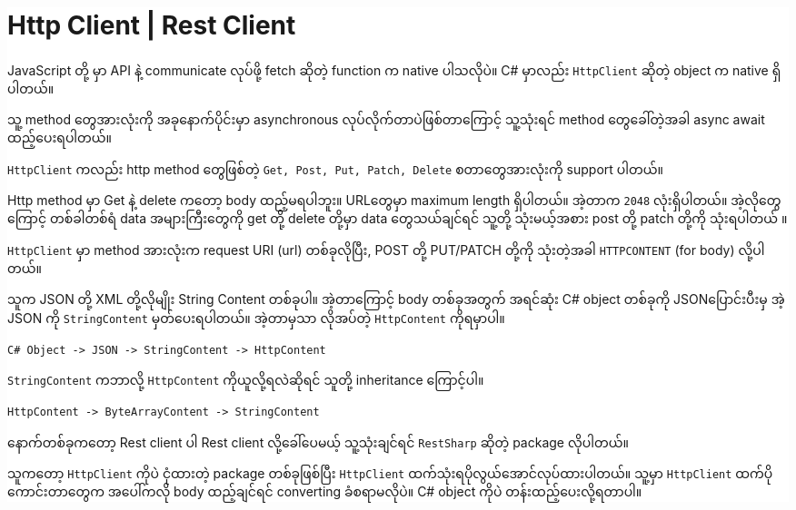 # Http Client | Rest Client

JavaScript တို့ မှာ API နဲ့ communicate လုပ်ဖို့ fetch ဆိုတဲ့ function က native ပါသလိုပဲ။
C# မှာလည်း `HttpClient` ဆိုတဲ့ object က native ရှိပါတယ်။

သူ့ method တွေအားလုံးကို အခုနောက်ပိုင်းမှာ asynchronous လုပ်လိုက်တာပဲဖြစ်တာကြောင့် သူ့သုံးရင် method တွေခေါ်တဲ့အခါ async await ထည့်ပေးရပါတယ်။

`HttpClient` ကလည်း http method တွေဖြစ်တဲ့ `Get, Post, Put, Patch, Delete` စတာတွေအားလုံးကို support ပါတယ်။

Http method မှာ Get နဲ့ delete ကတော့ body ထည့်မရပါဘူး။
URLတွေမှာ maximum length ရှိပါတယ်။ အဲ့တာက `2048` လုံးရှိပါတယ်။ အဲ့လိုတွေကြောင့် တစ်ခါတစ်ရံ data အများကြီးတွေကို get တို့ delete တို့မှာ data တွေသယ်ချင်ရင် သူ့တို့ သုံးမယ့်အစား post တို့ patch တို့ကို သုံးရပါတယ် ။

`HttpClient` မှာ method အားလုံးက request URI (url) တစ်ခုလိုပြီး, POST တို့ PUT/PATCH တို့ကို သုံးတဲ့အခါ `HTTPCONTENT` (for body) လို့ပါတယ်။

သူက JSON တို့ XML တို့လိုမျိုး String Content တစ်ခုပါ။ အဲ့တာကြောင့် body တစ်ခုအတွက် အရင်ဆုံး C# object တစ်ခုကို JSONပြောင်းပီးမှ အဲ့ JSON ကို `StringContent` မှတ်ပေးရပါတယ်။ အဲ့တာမှသာ လိုအပ်တဲ့ `HttpContent` ကိုရမှာပါ။

    C# Object -> JSON -> StringContent -> HttpContent

`StringContent` ကဘာလို့ `HttpContent` ကိုယူလို့ရလဲဆိုရင် သူတို့ inheritance ကြောင့်ပါ။

    HttpContent -> ByteArrayContent -> StringContent

နောက်တစ်ခုကတော့ Rest client ပါ Rest client လို့ခေါ်ပေမယ့် သူ့သုံးချင်ရင် `RestSharp` ဆိုတဲ့ package လိုပါတယ်။

သူကတော့ `HttpClient` ကိုပဲ ငုံထားတဲ့ package တစ်ခုဖြစ်ပြီး `HttpClient` ထက်သုံးရပိုလွယ်အောင်လုပ်ထားပါတယ်။ သူ့မှာ `HttpClient` ထက်ပိုကောင်းတာတွေက အပေါ်ကလို body ထည့်ချင်ရင် converting ခံစရာမလိုပဲ။ C# object ကိုပဲ တန်းထည့်ပေးလို့ရတာပါ။

